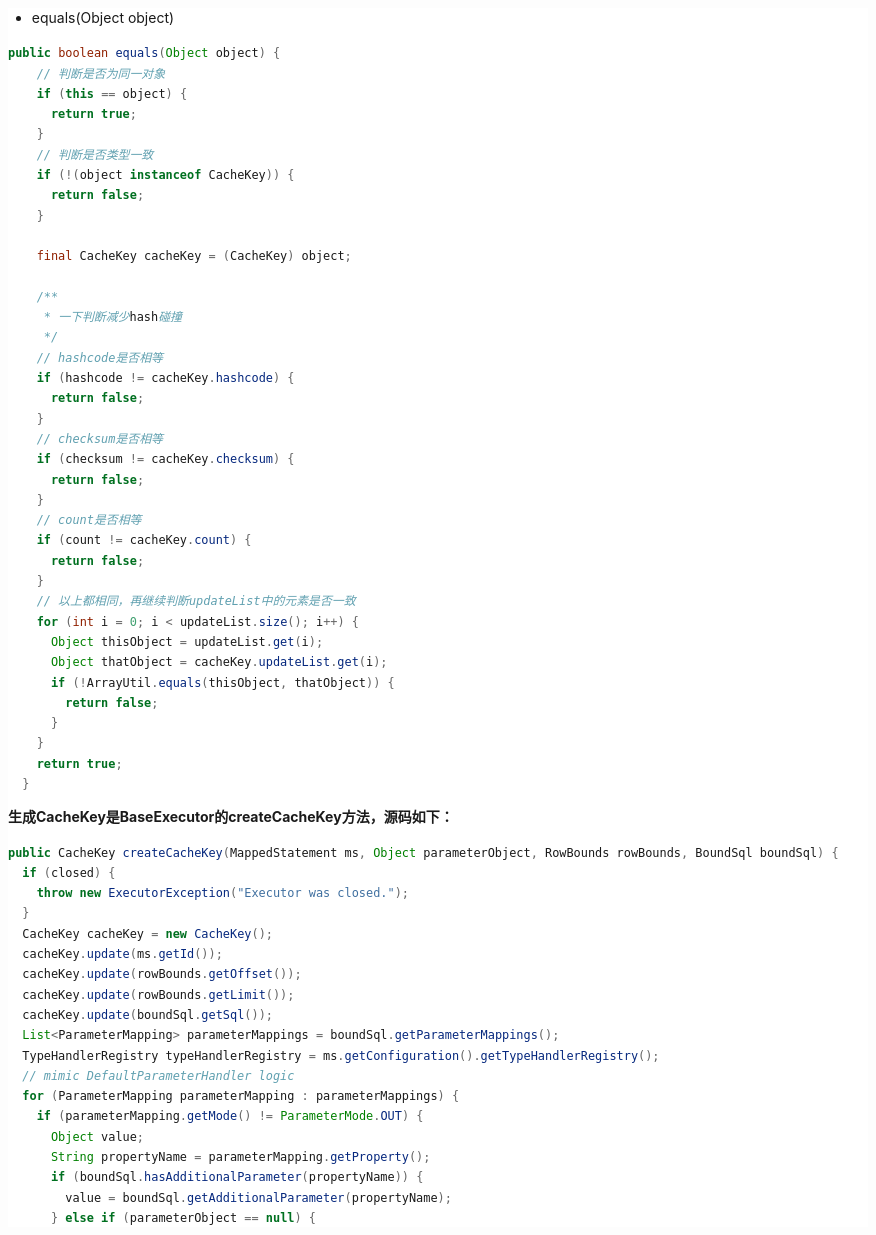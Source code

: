 - equals(Object object)

```java
public boolean equals(Object object) {
    // 判断是否为同一对象
    if (this == object) {
      return true;
    }
    // 判断是否类型一致
    if (!(object instanceof CacheKey)) {
      return false;
    }

    final CacheKey cacheKey = (CacheKey) object;

    /**
     * 一下判断减少hash碰撞
     */
    // hashcode是否相等
    if (hashcode != cacheKey.hashcode) {
      return false;
    }
    // checksum是否相等
    if (checksum != cacheKey.checksum) {
      return false;
    }
    // count是否相等
    if (count != cacheKey.count) {
      return false;
    }
    // 以上都相同，再继续判断updateList中的元素是否一致
    for (int i = 0; i < updateList.size(); i++) {
      Object thisObject = updateList.get(i);
      Object thatObject = cacheKey.updateList.get(i);
      if (!ArrayUtil.equals(thisObject, thatObject)) {
        return false;
      }
    }
    return true;
  }
```

**生成CacheKey是BaseExecutor的createCacheKey方法，源码如下：**

```java
public CacheKey createCacheKey(MappedStatement ms, Object parameterObject, RowBounds rowBounds, BoundSql boundSql) {
  if (closed) {
    throw new ExecutorException("Executor was closed.");
  }
  CacheKey cacheKey = new CacheKey();
  cacheKey.update(ms.getId());
  cacheKey.update(rowBounds.getOffset());
  cacheKey.update(rowBounds.getLimit());
  cacheKey.update(boundSql.getSql());
  List<ParameterMapping> parameterMappings = boundSql.getParameterMappings();
  TypeHandlerRegistry typeHandlerRegistry = ms.getConfiguration().getTypeHandlerRegistry();
  // mimic DefaultParameterHandler logic
  for (ParameterMapping parameterMapping : parameterMappings) {
    if (parameterMapping.getMode() != ParameterMode.OUT) {
      Object value;
      String propertyName = parameterMapping.getProperty();
      if (boundSql.hasAdditionalParameter(propertyName)) {
        value = boundSql.getAdditionalParameter(propertyName);
      } else if (parameterObject == null) {
```